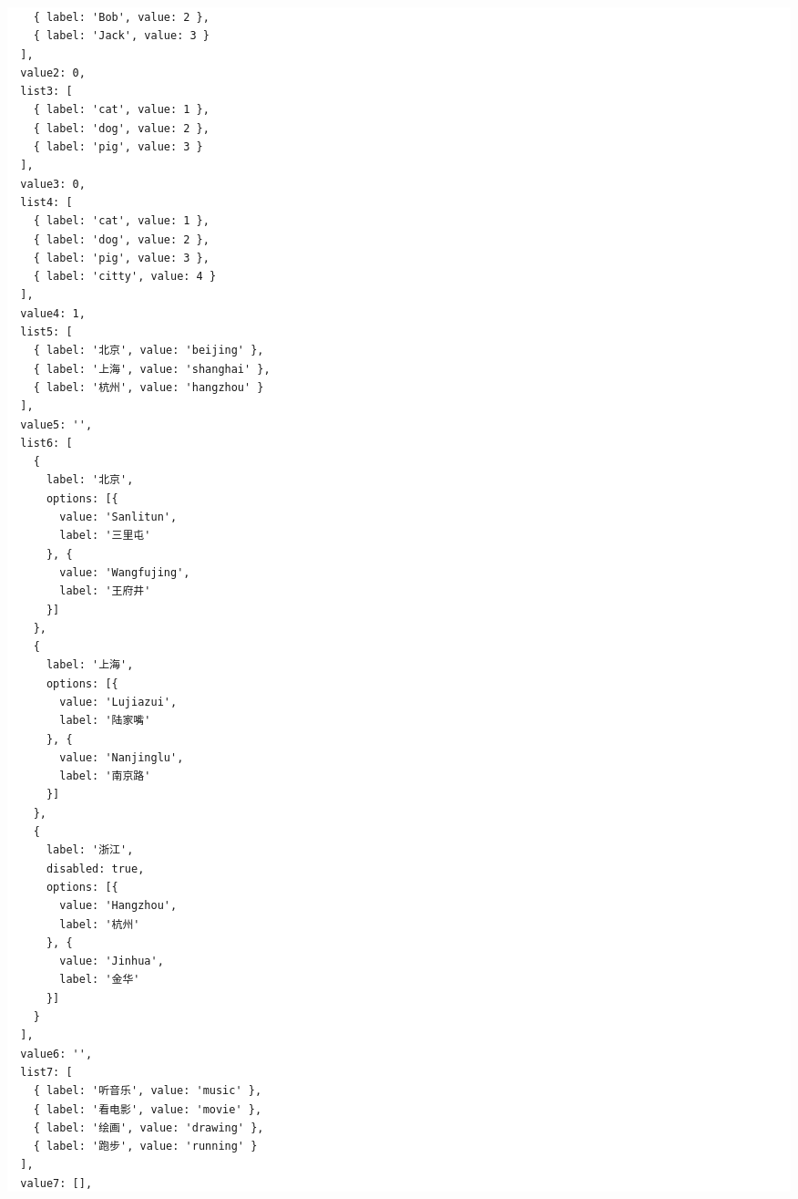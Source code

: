         { label: 'Bob', value: 2 },
        { label: 'Jack', value: 3 }
      ],
      value2: 0,
      list3: [
        { label: 'cat', value: 1 },
        { label: 'dog', value: 2 },
        { label: 'pig', value: 3 }
      ],
      value3: 0,
      list4: [
        { label: 'cat', value: 1 },
        { label: 'dog', value: 2 },
        { label: 'pig', value: 3 },
        { label: 'citty', value: 4 }
      ],
      value4: 1,
      list5: [
        { label: '北京', value: 'beijing' },
        { label: '上海', value: 'shanghai' },
        { label: '杭州', value: 'hangzhou' }
      ],
      value5: '',
      list6: [
        {
          label: '北京',
          options: [{
            value: 'Sanlitun',
            label: '三里屯'
          }, {
            value: 'Wangfujing',
            label: '王府井'
          }]
        },
        {
          label: '上海',
          options: [{
            value: 'Lujiazui',
            label: '陆家嘴'
          }, {
            value: 'Nanjinglu',
            label: '南京路'
          }]
        },
        {
          label: '浙江',
          disabled: true,
          options: [{
            value: 'Hangzhou',
            label: '杭州'
          }, {
            value: 'Jinhua',
            label: '金华'
          }]
        }
      ],
      value6: '',
      list7: [
        { label: '听音乐', value: 'music' },
        { label: '看电影', value: 'movie' },
        { label: '绘画', value: 'drawing' },
        { label: '跑步', value: 'running' }
      ],
      value7: [],